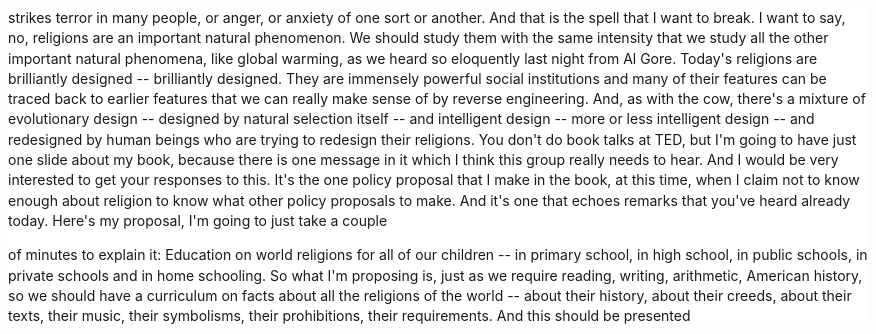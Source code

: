 strikes terror in many people,
or anger, or anxiety
of one sort or another.
And that is the spell
that I want to break.
I want to say, no, religions
are an important natural phenomenon.
We should study them
with the same intensity
that we study all the other
important natural phenomena,
like global warming, as we heard
so eloquently last night from Al Gore.
Today&#39;s religions are brilliantly
designed -- brilliantly designed.
They are immensely powerful
social institutions
and many of their features
can be traced back to earlier features
that we can really make sense of
by reverse engineering.
And, as with the cow, there&#39;s a mixture
of evolutionary design --
designed by natural selection itself --
and intelligent design --
more or less intelligent design --
and redesigned by human beings
who are trying
to redesign their religions.
You don&#39;t do book talks at TED,
but I&#39;m going to have
just one slide about my book,
because there is one message in it
which I think this group
really needs to hear.
And I would be very interested
to get your responses to this.
It&#39;s the one policy proposal
that I make in the book,
at this time, when I claim
not to know enough about religion
to know what other
policy proposals to make.
And it&#39;s one that echoes remarks
that you&#39;ve heard already today.
Here&#39;s my proposal,
I&#39;m going to just take a couple

of minutes to explain it:
Education on world religions
for all of our children --
in primary school, in high school,
in public schools, in private schools
and in home schooling.
So what I&#39;m proposing is,
just as we require reading, writing,
arithmetic, American history,
so we should have a curriculum on facts
about all the religions of the world --
about their history,
about their creeds, about their texts,
their music, their symbolisms,
their prohibitions, their requirements.
And this should be presented